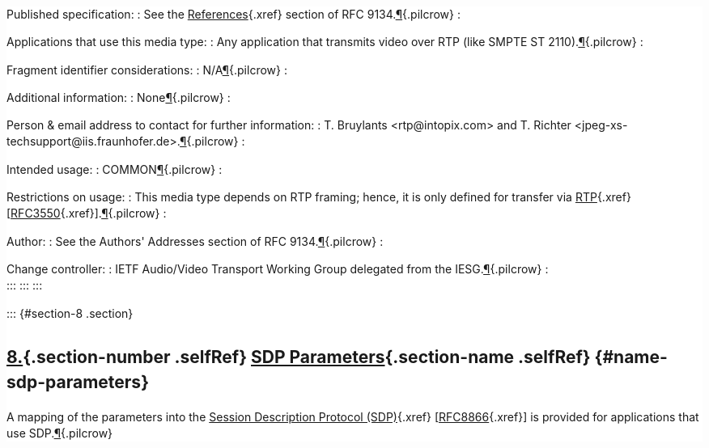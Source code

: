 Published specification:
:   See the [References](#references){.xref} section of RFC
    9134.[¶](#section-7.1-3.16){.pilcrow}
:   

Applications that use this media type:
:   Any application that transmits video over RTP (like SMPTE ST
    2110).[¶](#section-7.1-3.18){.pilcrow}
:   

Fragment identifier considerations:
:   N/A[¶](#section-7.1-3.20){.pilcrow}
:   

Additional information:
:   None[¶](#section-7.1-3.22){.pilcrow}
:   

Person & email address to contact for further information:
:   T. Bruylants \<rtp\@intopix.com> and T. Richter
    \<jpeg-xs-techsupport\@iis.fraunhofer.de>.[¶](#section-7.1-3.24){.pilcrow}
:   

Intended usage:
:   COMMON[¶](#section-7.1-3.26){.pilcrow}
:   

Restrictions on usage:
:   This media type depends on RTP framing; hence, it is only defined
    for transfer via [RTP](#RFC3550){.xref}
    \[[RFC3550](#RFC3550){.xref}\].[¶](#section-7.1-3.28){.pilcrow}
:   

Author:
:   See the Authors\' Addresses section of RFC
    9134.[¶](#section-7.1-3.30){.pilcrow}
:   

Change controller:
:   IETF Audio/Video Transport Working Group delegated from the
    IESG.[¶](#section-7.1-3.32){.pilcrow}
:   
:::
:::
:::

::: {#section-8 .section}
## [8.](#section-8){.section-number .selfRef} [SDP Parameters](#name-sdp-parameters){.section-name .selfRef} {#name-sdp-parameters}

A mapping of the parameters into the [Session Description Protocol
(SDP)](#RFC8866){.xref} \[[RFC8866](#RFC8866){.xref}\] is provided for
applications that use SDP.[¶](#section-8-1){.pilcrow}
